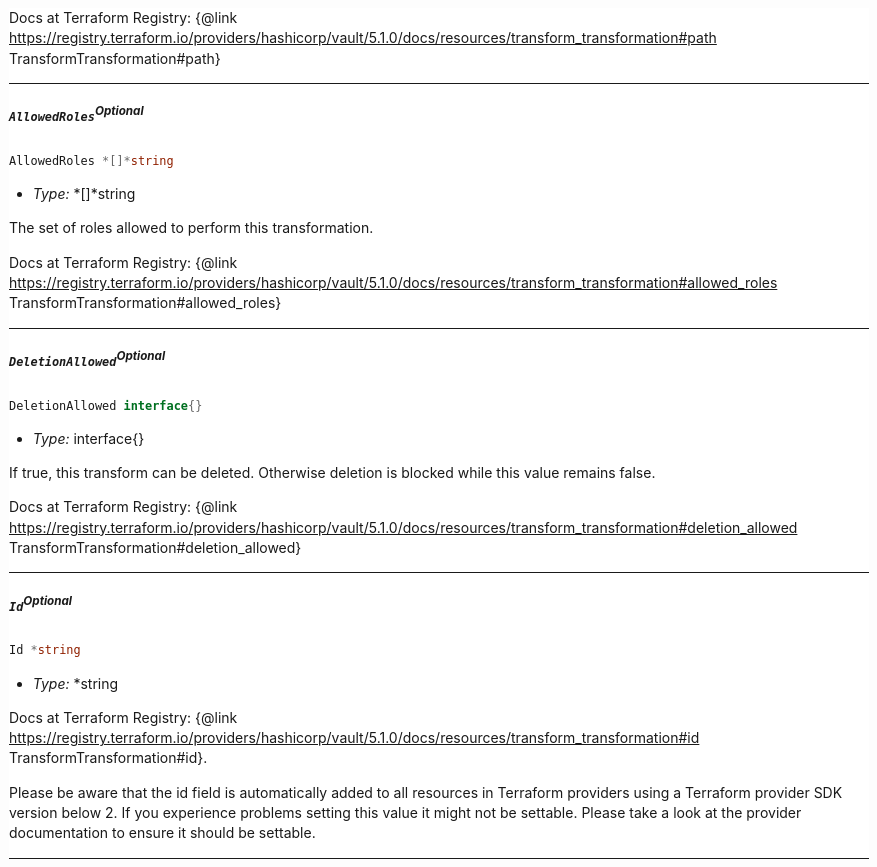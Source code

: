 Docs at Terraform Registry: {@link https://registry.terraform.io/providers/hashicorp/vault/5.1.0/docs/resources/transform_transformation#path TransformTransformation#path}

---

##### `AllowedRoles`<sup>Optional</sup> <a name="AllowedRoles" id="@cdktf/provider-vault.transformTransformation.TransformTransformationConfig.property.allowedRoles"></a>

```go
AllowedRoles *[]*string
```

- *Type:* *[]*string

The set of roles allowed to perform this transformation.

Docs at Terraform Registry: {@link https://registry.terraform.io/providers/hashicorp/vault/5.1.0/docs/resources/transform_transformation#allowed_roles TransformTransformation#allowed_roles}

---

##### `DeletionAllowed`<sup>Optional</sup> <a name="DeletionAllowed" id="@cdktf/provider-vault.transformTransformation.TransformTransformationConfig.property.deletionAllowed"></a>

```go
DeletionAllowed interface{}
```

- *Type:* interface{}

If true, this transform can be deleted. Otherwise deletion is blocked while this value remains false.

Docs at Terraform Registry: {@link https://registry.terraform.io/providers/hashicorp/vault/5.1.0/docs/resources/transform_transformation#deletion_allowed TransformTransformation#deletion_allowed}

---

##### `Id`<sup>Optional</sup> <a name="Id" id="@cdktf/provider-vault.transformTransformation.TransformTransformationConfig.property.id"></a>

```go
Id *string
```

- *Type:* *string

Docs at Terraform Registry: {@link https://registry.terraform.io/providers/hashicorp/vault/5.1.0/docs/resources/transform_transformation#id TransformTransformation#id}.

Please be aware that the id field is automatically added to all resources in Terraform providers using a Terraform provider SDK version below 2.
If you experience problems setting this value it might not be settable. Please take a look at the provider documentation to ensure it should be settable.

---
